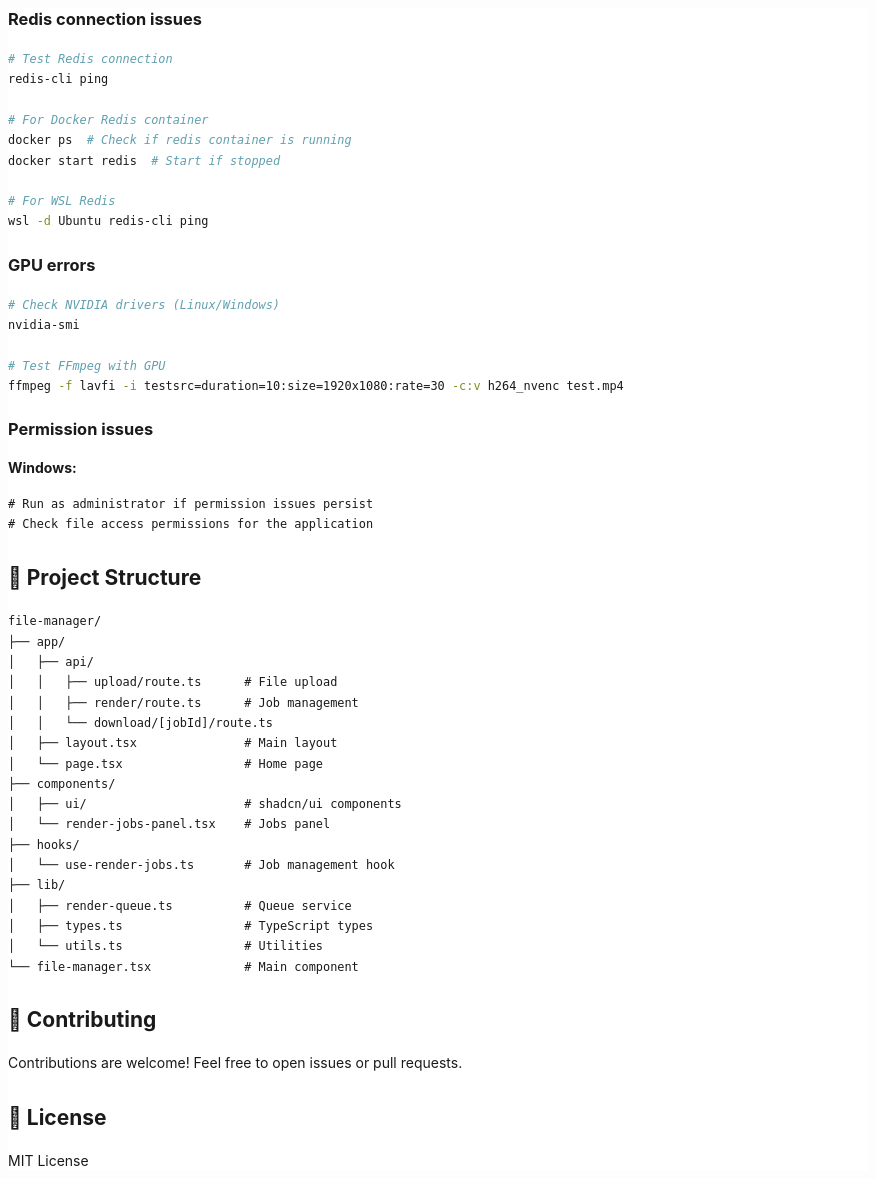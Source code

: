 ### Redis connection issues
```bash
# Test Redis connection
redis-cli ping

# For Docker Redis container
docker ps  # Check if redis container is running
docker start redis  # Start if stopped

# For WSL Redis
wsl -d Ubuntu redis-cli ping
```

### GPU errors
```bash
# Check NVIDIA drivers (Linux/Windows)
nvidia-smi

# Test FFmpeg with GPU
ffmpeg -f lavfi -i testsrc=duration=10:size=1920x1080:rate=30 -c:v h264_nvenc test.mp4
```

### Permission issues

**Windows:**
```cmd
# Run as administrator if permission issues persist
# Check file access permissions for the application
```

## 📁 Project Structure

```
file-manager/
├── app/
│   ├── api/
│   │   ├── upload/route.ts      # File upload
│   │   ├── render/route.ts      # Job management
│   │   └── download/[jobId]/route.ts
│   ├── layout.tsx               # Main layout
│   └── page.tsx                 # Home page
├── components/
│   ├── ui/                      # shadcn/ui components
│   └── render-jobs-panel.tsx    # Jobs panel
├── hooks/
│   └── use-render-jobs.ts       # Job management hook
├── lib/
│   ├── render-queue.ts          # Queue service
│   ├── types.ts                 # TypeScript types
│   └── utils.ts                 # Utilities
└── file-manager.tsx             # Main component
```

## 🤝 Contributing

Contributions are welcome! Feel free to open issues or pull requests.

## 📄 License

MIT License 